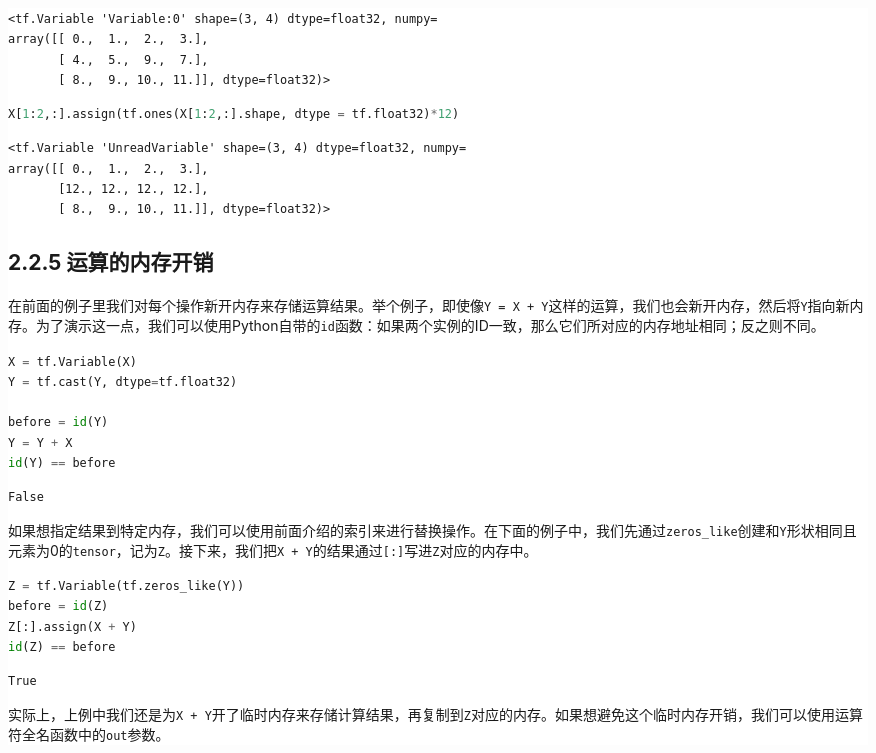 

    <tf.Variable 'Variable:0' shape=(3, 4) dtype=float32, numpy=
    array([[ 0.,  1.,  2.,  3.],
           [ 4.,  5.,  9.,  7.],
           [ 8.,  9., 10., 11.]], dtype=float32)>




```python
X[1:2,:].assign(tf.ones(X[1:2,:].shape, dtype = tf.float32)*12)
```




    <tf.Variable 'UnreadVariable' shape=(3, 4) dtype=float32, numpy=
    array([[ 0.,  1.,  2.,  3.],
           [12., 12., 12., 12.],
           [ 8.,  9., 10., 11.]], dtype=float32)>



## 2.2.5 运算的内存开销

在前面的例子里我们对每个操作新开内存来存储运算结果。举个例子，即使像`Y = X + Y`这样的运算，我们也会新开内存，然后将`Y`指向新内存。为了演示这一点，我们可以使用Python自带的`id`函数：如果两个实例的ID一致，那么它们所对应的内存地址相同；反之则不同。


```python
X = tf.Variable(X)
Y = tf.cast(Y, dtype=tf.float32)

before = id(Y)
Y = Y + X
id(Y) == before
```




    False



如果想指定结果到特定内存，我们可以使用前面介绍的索引来进行替换操作。在下面的例子中，我们先通过`zeros_like`创建和`Y`形状相同且元素为0的`tensor`，记为`Z`。接下来，我们把`X + Y`的结果通过`[:]`写进`Z`对应的内存中。


```python
Z = tf.Variable(tf.zeros_like(Y))
before = id(Z)
Z[:].assign(X + Y)
id(Z) == before
```




    True



实际上，上例中我们还是为`X + Y`开了临时内存来存储计算结果，再复制到`Z`对应的内存。如果想避免这个临时内存开销，我们可以使用运算符全名函数中的`out`参数。
